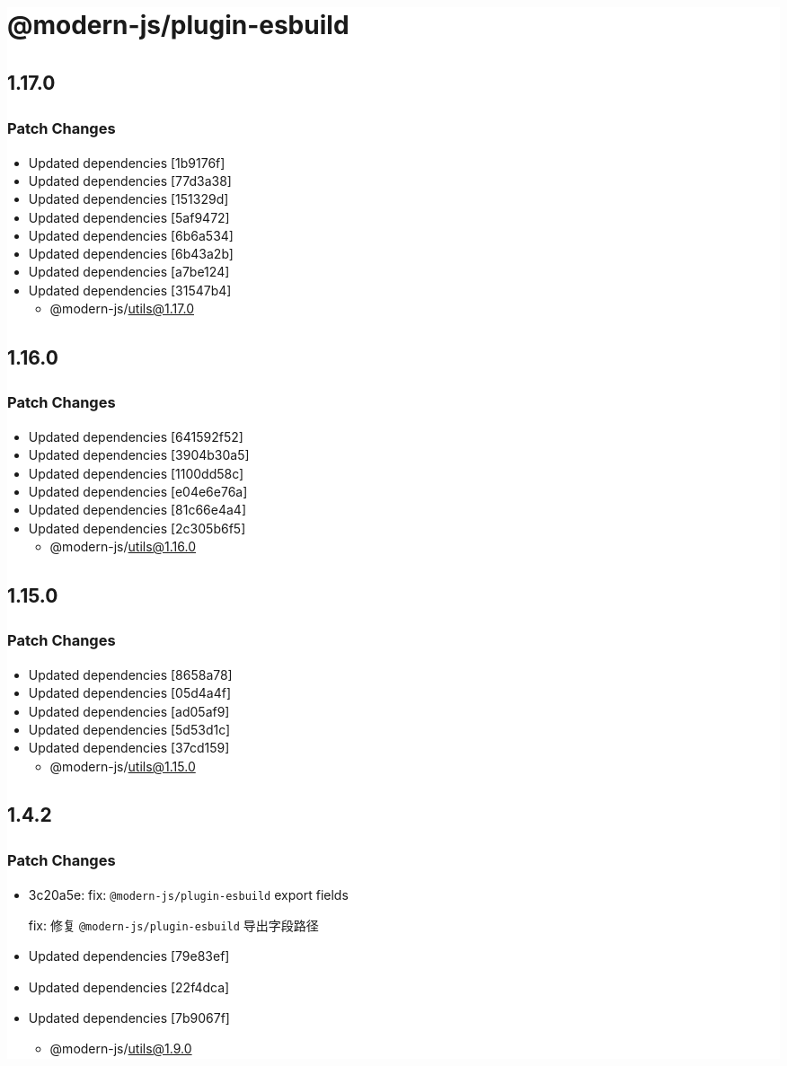 # @modern-js/plugin-esbuild

## 1.17.0

### Patch Changes

- Updated dependencies [1b9176f]
- Updated dependencies [77d3a38]
- Updated dependencies [151329d]
- Updated dependencies [5af9472]
- Updated dependencies [6b6a534]
- Updated dependencies [6b43a2b]
- Updated dependencies [a7be124]
- Updated dependencies [31547b4]
  - @modern-js/utils@1.17.0

## 1.16.0

### Patch Changes

- Updated dependencies [641592f52]
- Updated dependencies [3904b30a5]
- Updated dependencies [1100dd58c]
- Updated dependencies [e04e6e76a]
- Updated dependencies [81c66e4a4]
- Updated dependencies [2c305b6f5]
  - @modern-js/utils@1.16.0

## 1.15.0

### Patch Changes

- Updated dependencies [8658a78]
- Updated dependencies [05d4a4f]
- Updated dependencies [ad05af9]
- Updated dependencies [5d53d1c]
- Updated dependencies [37cd159]
  - @modern-js/utils@1.15.0

## 1.4.2

### Patch Changes

- 3c20a5e: fix: `@modern-js/plugin-esbuild` export fields

  fix: 修复 `@modern-js/plugin-esbuild` 导出字段路径

- Updated dependencies [79e83ef]
- Updated dependencies [22f4dca]
- Updated dependencies [7b9067f]
  - @modern-js/utils@1.9.0
